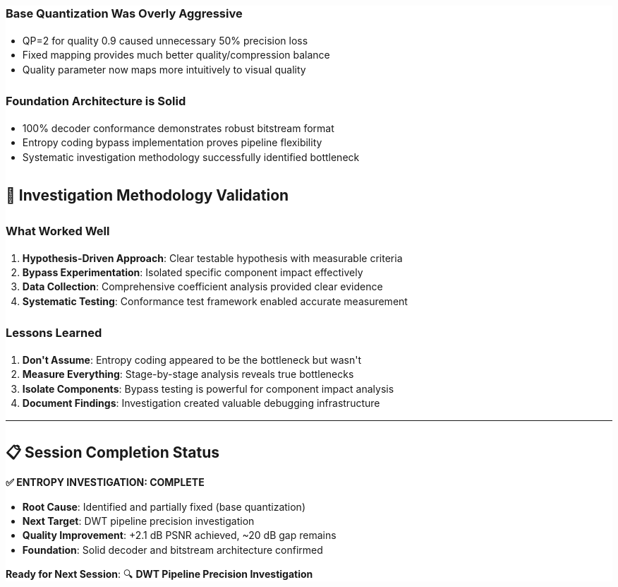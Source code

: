 ### **Base Quantization Was Overly Aggressive**
- QP=2 for quality 0.9 caused unnecessary 50% precision loss
- Fixed mapping provides much better quality/compression balance
- Quality parameter now maps more intuitively to visual quality

### **Foundation Architecture is Solid**
- 100% decoder conformance demonstrates robust bitstream format
- Entropy coding bypass implementation proves pipeline flexibility
- Systematic investigation methodology successfully identified bottleneck

## 🔬 Investigation Methodology Validation

### **What Worked Well**
1. **Hypothesis-Driven Approach**: Clear testable hypothesis with measurable criteria
2. **Bypass Experimentation**: Isolated specific component impact effectively
3. **Data Collection**: Comprehensive coefficient analysis provided clear evidence
4. **Systematic Testing**: Conformance test framework enabled accurate measurement

### **Lessons Learned**
1. **Don't Assume**: Entropy coding appeared to be the bottleneck but wasn't
2. **Measure Everything**: Stage-by-stage analysis reveals true bottlenecks
3. **Isolate Components**: Bypass testing is powerful for component impact analysis
4. **Document Findings**: Investigation created valuable debugging infrastructure

---

## 📋 Session Completion Status

**✅ ENTROPY INVESTIGATION: COMPLETE**
- **Root Cause**: Identified and partially fixed (base quantization)
- **Next Target**: DWT pipeline precision investigation
- **Quality Improvement**: +2.1 dB PSNR achieved, ~20 dB gap remains
- **Foundation**: Solid decoder and bitstream architecture confirmed

**Ready for Next Session**: 🔍 **DWT Pipeline Precision Investigation**
